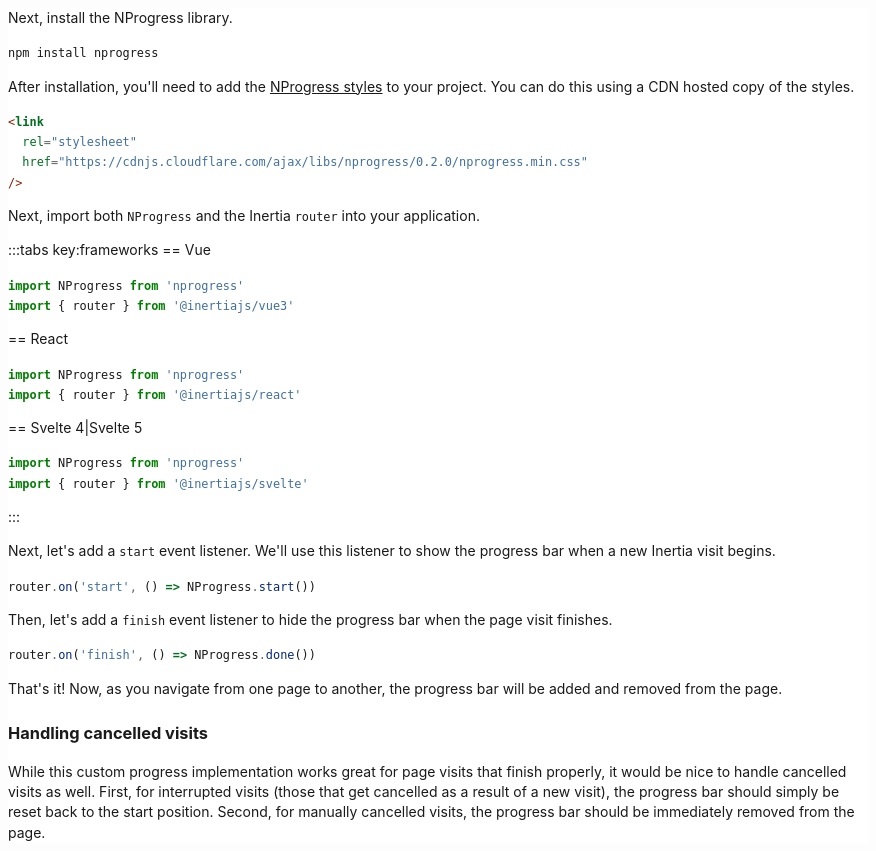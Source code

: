 Next, install the NProgress library.

```shell
npm install nprogress
```

After installation, you'll need to add the [NProgress styles](https://github.com/rstacruz/nprogress/blob/master/nprogress.css) to your project. You can do this using a CDN hosted copy of the styles.

```html
<link
  rel="stylesheet"
  href="https://cdnjs.cloudflare.com/ajax/libs/nprogress/0.2.0/nprogress.min.css"
/>
```

Next, import both `NProgress` and the Inertia `router` into your application.

:::tabs key:frameworks
== Vue

```js
import NProgress from 'nprogress'
import { router } from '@inertiajs/vue3'
```

== React

```js
import NProgress from 'nprogress'
import { router } from '@inertiajs/react'
```

== Svelte 4|Svelte 5

```js
import NProgress from 'nprogress'
import { router } from '@inertiajs/svelte'
```

:::

Next, let's add a `start` event listener. We'll use this listener to show the progress bar when a new Inertia visit begins.

```js
router.on('start', () => NProgress.start())
```

Then, let's add a `finish` event listener to hide the progress bar when the page visit finishes.

```js
router.on('finish', () => NProgress.done())
```

That's it! Now, as you navigate from one page to another, the progress bar will be added and removed from the page.

### Handling cancelled visits

While this custom progress implementation works great for page visits that finish properly, it would be nice to handle cancelled visits as well. First, for interrupted visits (those that get cancelled as a result of a new visit), the progress bar should simply be reset back to the start position. Second, for manually cancelled visits, the progress bar should be immediately removed from the page.
